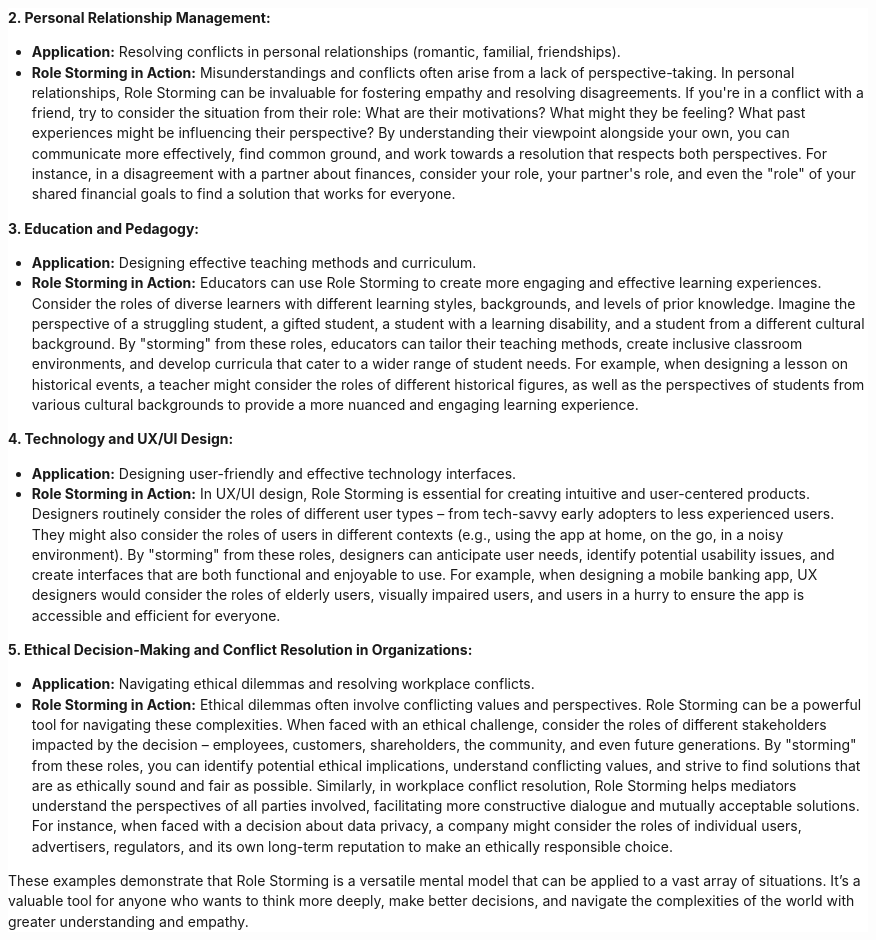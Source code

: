 **2. Personal Relationship Management:**

*   **Application:** Resolving conflicts in personal relationships (romantic, familial, friendships).
*   **Role Storming in Action:**  Misunderstandings and conflicts often arise from a lack of perspective-taking.  In personal relationships, Role Storming can be invaluable for fostering empathy and resolving disagreements.  If you're in a conflict with a friend, try to consider the situation from their role: What are their motivations? What might they be feeling?  What past experiences might be influencing their perspective?  By understanding their viewpoint alongside your own, you can communicate more effectively, find common ground, and work towards a resolution that respects both perspectives. For instance, in a disagreement with a partner about finances, consider your role, your partner's role, and even the "role" of your shared financial goals to find a solution that works for everyone.

**3. Education and Pedagogy:**

*   **Application:** Designing effective teaching methods and curriculum.
*   **Role Storming in Action:** Educators can use Role Storming to create more engaging and effective learning experiences.  Consider the roles of diverse learners with different learning styles, backgrounds, and levels of prior knowledge.  Imagine the perspective of a struggling student, a gifted student, a student with a learning disability, and a student from a different cultural background. By "storming" from these roles, educators can tailor their teaching methods, create inclusive classroom environments, and develop curricula that cater to a wider range of student needs.  For example, when designing a lesson on historical events, a teacher might consider the roles of different historical figures, as well as the perspectives of students from various cultural backgrounds to provide a more nuanced and engaging learning experience.

**4. Technology and UX/UI Design:**

*   **Application:** Designing user-friendly and effective technology interfaces.
*   **Role Storming in Action:** In UX/UI design, Role Storming is essential for creating intuitive and user-centered products. Designers routinely consider the roles of different user types – from tech-savvy early adopters to less experienced users. They might also consider the roles of users in different contexts (e.g., using the app at home, on the go, in a noisy environment). By "storming" from these roles, designers can anticipate user needs, identify potential usability issues, and create interfaces that are both functional and enjoyable to use.  For example, when designing a mobile banking app, UX designers would consider the roles of elderly users, visually impaired users, and users in a hurry to ensure the app is accessible and efficient for everyone.

**5. Ethical Decision-Making and Conflict Resolution in Organizations:**

*   **Application:** Navigating ethical dilemmas and resolving workplace conflicts.
*   **Role Storming in Action:**  Ethical dilemmas often involve conflicting values and perspectives. Role Storming can be a powerful tool for navigating these complexities. When faced with an ethical challenge, consider the roles of different stakeholders impacted by the decision – employees, customers, shareholders, the community, and even future generations.  By "storming" from these roles, you can identify potential ethical implications, understand conflicting values, and strive to find solutions that are as ethically sound and fair as possible. Similarly, in workplace conflict resolution, Role Storming helps mediators understand the perspectives of all parties involved, facilitating more constructive dialogue and mutually acceptable solutions. For instance, when faced with a decision about data privacy, a company might consider the roles of individual users, advertisers, regulators, and its own long-term reputation to make an ethically responsible choice.

These examples demonstrate that Role Storming is a versatile mental model that can be applied to a vast array of situations.  It’s a valuable tool for anyone who wants to think more deeply, make better decisions, and navigate the complexities of the world with greater understanding and empathy.
